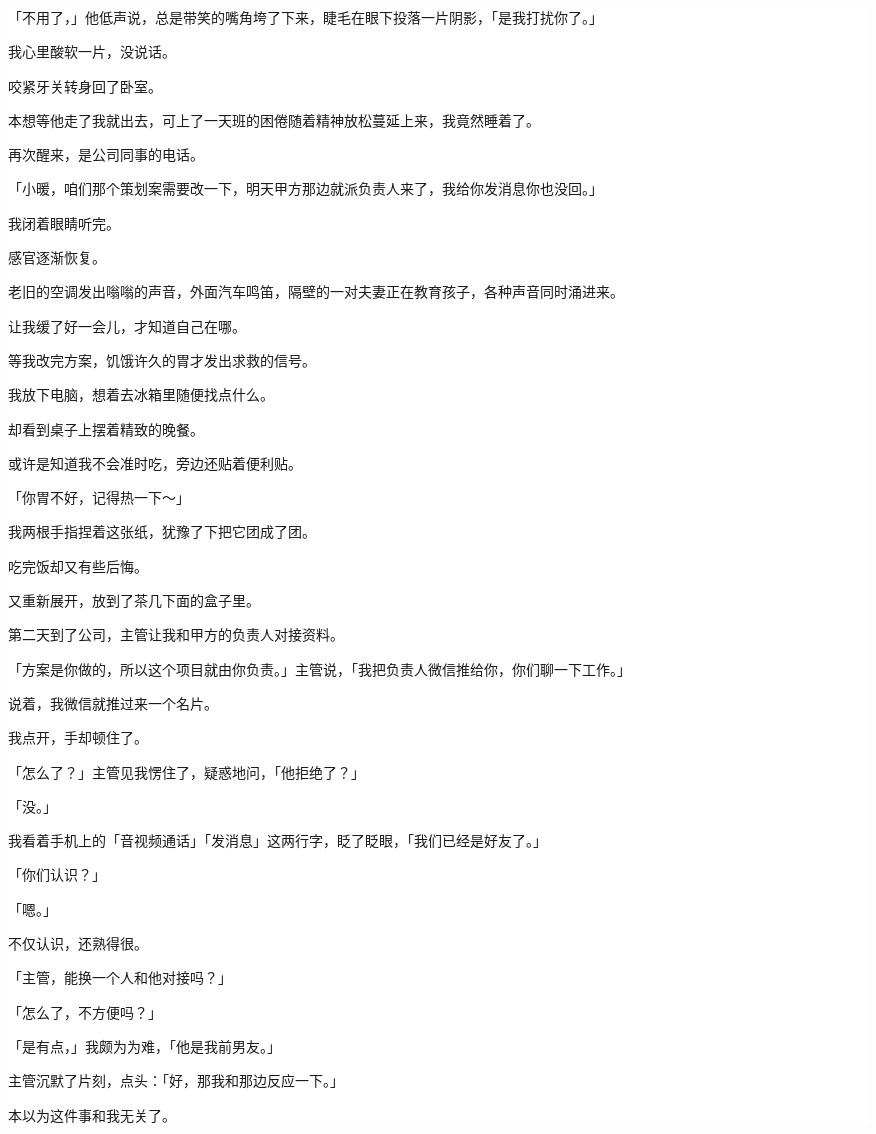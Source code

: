 「不用了，」他低声说，总是带笑的嘴角垮了下来，睫毛在眼下投落一片阴影，「是我打扰你了。」

我心里酸软一片，没说话。

咬紧牙关转身回了卧室。

本想等他走了我就出去，可上了一天班的困倦随着精神放松蔓延上来，我竟然睡着了。

再次醒来，是公司同事的电话。

「小暖，咱们那个策划案需要改一下，明天甲方那边就派负责人来了，我给你发消息你也没回。」

我闭着眼睛听完。

感官逐渐恢复。

老旧的空调发出嗡嗡的声音，外面汽车鸣笛，隔壁的一对夫妻正在教育孩子，各种声音同时涌进来。

让我缓了好一会儿，才知道自己在哪。

等我改完方案，饥饿许久的胃才发出求救的信号。

我放下电脑，想着去冰箱里随便找点什么。

却看到桌子上摆着精致的晚餐。

或许是知道我不会准时吃，旁边还贴着便利贴。

「你胃不好，记得热一下～」

我两根手指捏着这张纸，犹豫了下把它团成了团。

吃完饭却又有些后悔。

又重新展开，放到了茶几下面的盒子里。

第二天到了公司，主管让我和甲方的负责人对接资料。

「方案是你做的，所以这个项目就由你负责。」主管说，「我把负责人微信推给你，你们聊一下工作。」

说着，我微信就推过来一个名片。

我点开，手却顿住了。

「怎么了？」主管见我愣住了，疑惑地问，「他拒绝了？」

「没。」

我看着手机上的「音视频通话」「发消息」这两行字，眨了眨眼，「我们已经是好友了。」

「你们认识？」

「嗯。」

不仅认识，还熟得很。

「主管，能换一个人和他对接吗？」

「怎么了，不方便吗？」

「是有点，」我颇为为难，「他是我前男友。」

主管沉默了片刻，点头：「好，那我和那边反应一下。」

本以为这件事和我无关了。

